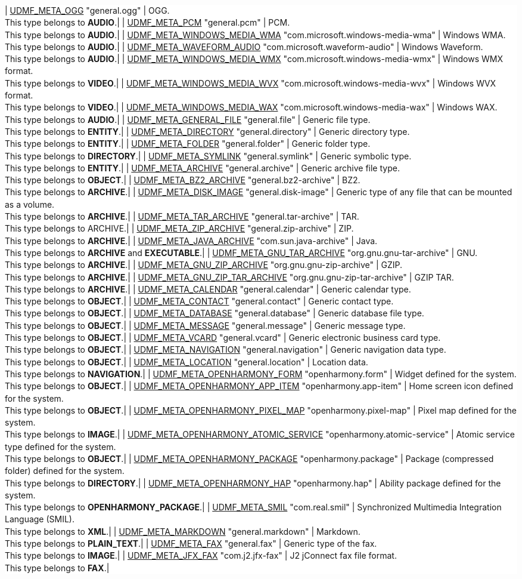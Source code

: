 | [UDMF_META_OGG](_u_d_m_f.md#udmf_meta_ogg)   "general.ogg" | OGG.<br>This type belongs to **AUDIO**.| 
| [UDMF_META_PCM](_u_d_m_f.md#udmf_meta_pcm)   "general.pcm" | PCM.<br>This type belongs to **AUDIO**.| 
| [UDMF_META_WINDOWS_MEDIA_WMA](_u_d_m_f.md#udmf_meta_windows_media_wma)   "com.microsoft.windows-media-wma" | Windows WMA.<br>This type belongs to **AUDIO**.| 
| [UDMF_META_WAVEFORM_AUDIO](_u_d_m_f.md#udmf_meta_waveform_audio)   "com.microsoft.waveform-audio" | Windows Waveform.<br>This type belongs to **AUDIO**.| 
| [UDMF_META_WINDOWS_MEDIA_WMX](_u_d_m_f.md#udmf_meta_windows_media_wmx)   "com.microsoft.windows-media-wmx" | Windows WMX format.<br>This type belongs to **VIDEO**.| 
| [UDMF_META_WINDOWS_MEDIA_WVX](_u_d_m_f.md#udmf_meta_windows_media_wvx)   "com.microsoft.windows-media-wvx" | Windows WVX format.<br>This type belongs to **VIDEO**.| 
| [UDMF_META_WINDOWS_MEDIA_WAX](_u_d_m_f.md#udmf_meta_windows_media_wax)   "com.microsoft.windows-media-wax" | Windows WAX.<br>This type belongs to **AUDIO**.| 
| [UDMF_META_GENERAL_FILE](_u_d_m_f.md#udmf_meta_general_file)   "general.file" | Generic file type.<br>This type belongs to **ENTITY**.| 
| [UDMF_META_DIRECTORY](_u_d_m_f.md#udmf_meta_directory)   "general.directory" | Generic directory type.<br>This type belongs to **ENTITY**.| 
| [UDMF_META_FOLDER](_u_d_m_f.md#udmf_meta_folder)   "general.folder" | Generic folder type.<br>This type belongs to **DIRECTORY**.| 
| [UDMF_META_SYMLINK](_u_d_m_f.md#udmf_meta_symlink)   "general.symlink" | Generic symbolic type.<br>This type belongs to **ENTITY**.| 
| [UDMF_META_ARCHIVE](_u_d_m_f.md#udmf_meta_archive)   "general.archive" | Generic archive file type.<br>This type belongs to **OBJECT**.| 
| [UDMF_META_BZ2_ARCHIVE](_u_d_m_f.md#udmf_meta_bz2_archive)   "general.bz2-archive" | BZ2.<br>This type belongs to **ARCHIVE**.| 
| [UDMF_META_DISK_IMAGE](_u_d_m_f.md#udmf_meta_disk_image)   "general.disk-image" | Generic type of any file that can be mounted as a volume.<br>This type belongs to **ARCHIVE**.| 
| [UDMF_META_TAR_ARCHIVE](_u_d_m_f.md#udmf_meta_tar_archive)   "general.tar-archive" | TAR.<br>This type belongs to ARCHIVE.| 
| [UDMF_META_ZIP_ARCHIVE](_u_d_m_f.md#udmf_meta_zip_archive)   "general.zip-archive" | ZIP.<br>This type belongs to **ARCHIVE**.| 
| [UDMF_META_JAVA_ARCHIVE](_u_d_m_f.md#udmf_meta_java_archive)   "com.sun.java-archive" | Java.<br>This type belongs to **ARCHIVE** and **EXECUTABLE**.| 
| [UDMF_META_GNU_TAR_ARCHIVE](_u_d_m_f.md#udmf_meta_gnu_tar_archive)   "org.gnu.gnu-tar-archive" | GNU.<br>This type belongs to **ARCHIVE**.| 
| [UDMF_META_GNU_ZIP_ARCHIVE](_u_d_m_f.md#udmf_meta_gnu_zip_archive)   "org.gnu.gnu-zip-archive" | GZIP.<br>This type belongs to **ARCHIVE**.| 
| [UDMF_META_GNU_ZIP_TAR_ARCHIVE](_u_d_m_f.md#udmf_meta_gnu_zip_tar_archive)   "org.gnu.gnu-zip-tar-archive" | GZIP TAR.<br>This type belongs to **ARCHIVE**.| 
| [UDMF_META_CALENDAR](_u_d_m_f.md#udmf_meta_calendar)   "general.calendar" | Generic calendar type.<br>This type belongs to **OBJECT**.| 
| [UDMF_META_CONTACT](_u_d_m_f.md#udmf_meta_contact)   "general.contact" | Generic contact type.<br>This type belongs to **OBJECT**.| 
| [UDMF_META_DATABASE](_u_d_m_f.md#udmf_meta_database)   "general.database" | Generic database file type.<br>This type belongs to **OBJECT**.| 
| [UDMF_META_MESSAGE](_u_d_m_f.md#udmf_meta_message)   "general.message" | Generic message type.<br>This type belongs to **OBJECT**.| 
| [UDMF_META_VCARD](_u_d_m_f.md#udmf_meta_vcard)   "general.vcard" | Generic electronic business card type.<br>This type belongs to **OBJECT**.| 
| [UDMF_META_NAVIGATION](_u_d_m_f.md#udmf_meta_navigation)   "general.navigation" | Generic navigation data type.<br>This type belongs to **OBJECT**.| 
| [UDMF_META_LOCATION](_u_d_m_f.md#udmf_meta_location)   "general.location" | Location data.<br>This type belongs to **NAVIGATION**.| 
| [UDMF_META_OPENHARMONY_FORM](_u_d_m_f.md#udmf_meta_openharmony_form)   "openharmony.form" | Widget defined for the system.<br>This type belongs to **OBJECT**.| 
| [UDMF_META_OPENHARMONY_APP_ITEM](_u_d_m_f.md#udmf_meta_openharmony_app_item)   "openharmony.app-item" | Home screen icon defined for the system.<br>This type belongs to **OBJECT**.| 
| [UDMF_META_OPENHARMONY_PIXEL_MAP](_u_d_m_f.md#udmf_meta_openharmony_pixel_map)   "openharmony.pixel-map" | Pixel map defined for the system.<br>This type belongs to **IMAGE**.| 
| [UDMF_META_OPENHARMONY_ATOMIC_SERVICE](_u_d_m_f.md#udmf_meta_openharmony_atomic_service)   "openharmony.atomic-service" | Atomic service type defined for the system.<br>This type belongs to **OBJECT**.| 
| [UDMF_META_OPENHARMONY_PACKAGE](_u_d_m_f.md#udmf_meta_openharmony_package)   "openharmony.package" | Package (compressed folder) defined for the system.<br>This type belongs to **DIRECTORY**.| 
| [UDMF_META_OPENHARMONY_HAP](_u_d_m_f.md#udmf_meta_openharmony_hap)   "openharmony.hap" | Ability package defined for the system.<br>This type belongs to **OPENHARMONY_PACKAGE**.| 
| [UDMF_META_SMIL](_u_d_m_f.md#udmf_meta_smil)   "com.real.smil" | Synchronized Multimedia Integration Language (SMIL).<br>This type belongs to **XML**.| 
| [UDMF_META_MARKDOWN](_u_d_m_f.md#udmf_meta_markdown)   "general.markdown" | Markdown.<br>This type belongs to **PLAIN_TEXT**.| 
| [UDMF_META_FAX](_u_d_m_f.md#udmf_meta_fax)   "general.fax" | Generic type of the fax.<br>This type belongs to **IMAGE**.| 
| [UDMF_META_JFX_FAX](_u_d_m_f.md#udmf_meta_jfx_fax)   "com.j2.jfx-fax" | J2 jConnect fax file format.<br>This type belongs to **FAX**.| 